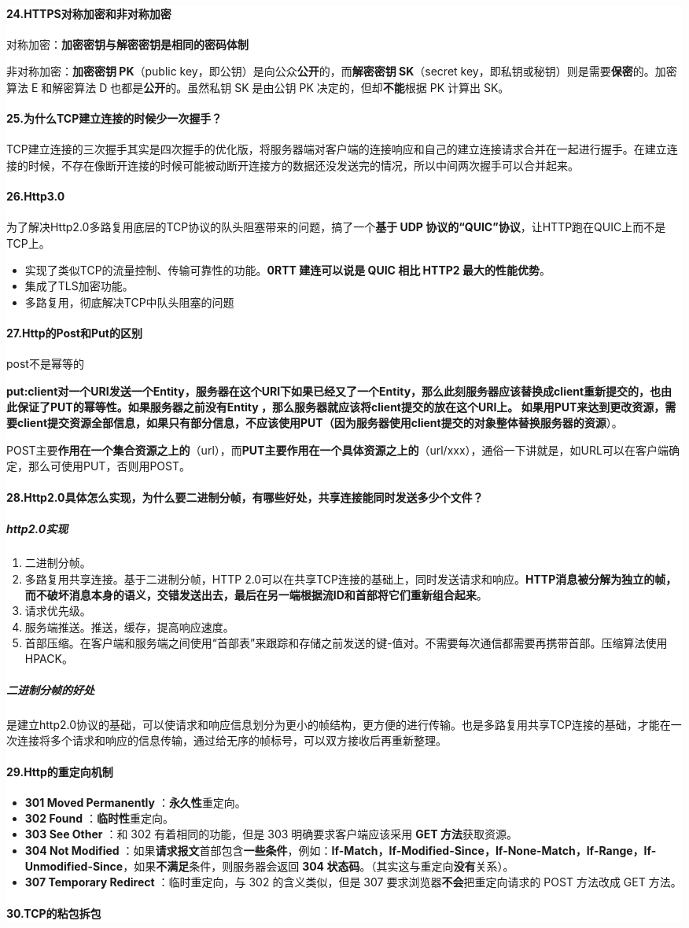 #### 24.HTTPS对称加密和非对称加密

对称加密：**加密密钥与解密密钥是相同的密码体制**

非对称加密：**加密密钥 PK**（public key，即公钥）是向公众**公开**的，而**解密密钥 SK**（secret key，即私钥或秘钥）则是需要**保密**的。加密算法 E 和解密算法 D 也都是**公开**的。虽然私钥 SK 是由公钥 PK 决定的，但却**不能**根据 PK 计算出 SK。 

#### 25.为什么TCP建立连接的时候少一次握手？

TCP建立连接的三次握手其实是四次握手的优化版，将服务器端对客户端的连接响应和自己的建立连接请求合并在一起进行握手。在建立连接的时候，不存在像断开连接的时候可能被动断开连接方的数据还没发送完的情况，所以中间两次握手可以合并起来。

#### 26.Http3.0

为了解决Http2.0多路复用底层的TCP协议的队头阻塞带来的问题，搞了一个**基于 UDP 协议的“QUIC”协议**，让HTTP跑在QUIC上而不是TCP上。

- 实现了类似TCP的流量控制、传输可靠性的功能。**0RTT 建连可以说是 QUIC 相比 HTTP2 最大的性能优势**。
- 集成了TLS加密功能。
- 多路复用，彻底解决TCP中队头阻塞的问题

#### 27.Http的Post和Put的区别

post不是幂等的

**put:**client对一个URI发送一个Entity，服务器在这个URI下如果已经又了一个Entity，那么此刻服务器应该替换成client重新提交的，也由此保证了PUT的幂等性。如果服务器之前没有Entity ，那么服务器就应该将client提交的放在这个URI上。 如果用PUT来达到更改资源，需要client提交资源全部信息，如果只有部分信息，不应该使用PUT（因为**服务器使用client提交的对象整体替换服务器的资源**）。

POST主要**作用在一个集合资源之上的**（url），而**PUT主要作用在一个具体资源之上的**（url/xxx），通俗一下讲就是，如URL可以在客户端确定，那么可使用PUT，否则用POST。

#### 28.Http2.0具体怎么实现，为什么要二进制分帧，有哪些好处，共享连接能同时发送多少个文件？

##### http2.0实现

1. 二进制分帧。
2. 多路复用共享连接。基于二进制分帧，HTTP 2.0可以在共享TCP连接的基础上，同时发送请求和响应。**HTTP消息被分解为独立的帧，而不破坏消息本身的语义，交错发送出去，最后在另一端根据流ID和首部将它们重新组合起来**。 
3. 请求优先级。
4. 服务端推送。推送，缓存，提高响应速度。
5. 首部压缩。在客户端和服务端之间使用“首部表”来跟踪和存储之前发送的键-值对。不需要每次通信都需要再携带首部。压缩算法使用HPACK。

##### 二进制分帧的好处

是建立http2.0协议的基础，可以使请求和响应信息划分为更小的帧结构，更方便的进行传输。也是多路复用共享TCP连接的基础，才能在一次连接将多个请求和响应的信息传输，通过给无序的帧标号，可以双方接收后再重新整理。

#### 29.Http的重定向机制

-  **301 Moved Permanently** ：**永久性**重定向。
-  **302 Found** ：**临时性**重定向。
-  **303 See Other** ：和 302 有着相同的功能，但是 303 明确要求客户端应该采用 **GET 方法**获取资源。
-  **304 Not Modified** ：如果**请求报文**首部包含**一些条件**，例如：**If-Match，If-Modified-Since，If-None-Match，If-Range，If-Unmodified-Since**，如果**不满足**条件，则服务器会返回 **304 状态码**。（其实这与重定向**没有**关系）。
-  **307 Temporary Redirect** ：临时重定向，与 302 的含义类似，但是 307 要求浏览器**不会**把重定向请求的 POST 方法改成 GET 方法。

#### 30.TCP的粘包拆包
